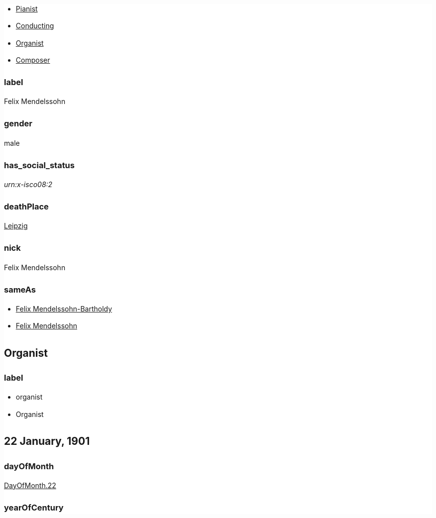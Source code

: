 - [Pianist](#Pianist)

 - [Conducting](#Conducting)

 - [Organist](#Organist)

 - [Composer](#Composer)

### label


Felix Mendelssohn

### gender


male

### has_social_status


*urn:x-isco08:2*

### deathPlace


[Leipzig](#Leipzig)

### nick


Felix Mendelssohn

### sameAs

 - [Felix Mendelssohn-Bartholdy](#Felix-Mendelssohn-Bartholdy)

 - [Felix Mendelssohn](#Felix-Mendelssohn)

## Organist

### label

 - organist

 - Organist

## 22 January, 1901

### dayOfMonth


[DayOfMonth.22](#DayOfMonth.22)

### yearOfCentury

